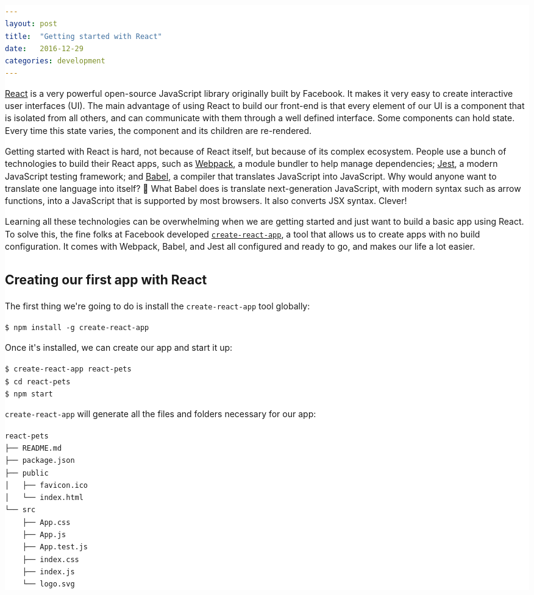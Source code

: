 ```yaml
---
layout: post
title:  "Getting started with React"
date:   2016-12-29
categories: development
---
```


[React](https://facebook.github.io/react/) is a very powerful open-source JavaScript library originally built by Facebook. It makes it very easy to create interactive user interfaces (UI). The main advantage of using React to build our front-end is that every element of our UI is a component that is isolated from all others, and can communicate with them through a well defined interface. Some components can hold state. Every time this state varies, the component and its children are re-rendered.

Getting started with React is hard, not because of React itself, but because of its complex ecosystem. People use a bunch of technologies to build their React apps, such as [Webpack](https://webpack.js.org/), a module bundler to help manage dependencies; [Jest](https://facebook.github.io/jest/), a modern JavaScript testing framework; and [Babel](https://babeljs.io/), a compiler that translates JavaScript into JavaScript. Why would anyone want to translate one language into itself? 🤔 What Babel does is translate next-generation JavaScript, with modern syntax such as arrow functions, into a JavaScript that is supported by most browsers. It also converts JSX syntax. Clever!

Learning all these technologies can be overwhelming when we are getting started and just want to build a basic app using React. To solve this, the fine folks at Facebook developed [`create-react-app`]((https://github.com/facebookincubator/create-react-app)), a tool that allows us to create apps with no build configuration. It comes with Webpack, Babel, and Jest all configured and ready to go, and makes our life a lot easier.

## Creating our first app with React

The first thing we're going to do is install the `create-react-app` tool globally:

```
$ npm install -g create-react-app
```

Once it's installed, we can create our app and start it up:

```
$ create-react-app react-pets
$ cd react-pets
$ npm start
```

`create-react-app` will generate all the files and folders necessary for our app:

```
react-pets
├── README.md
├── package.json
├── public
│   ├── favicon.ico
│   └── index.html
└── src
    ├── App.css
    ├── App.js
    ├── App.test.js
    ├── index.css
    ├── index.js
    └── logo.svg
```
